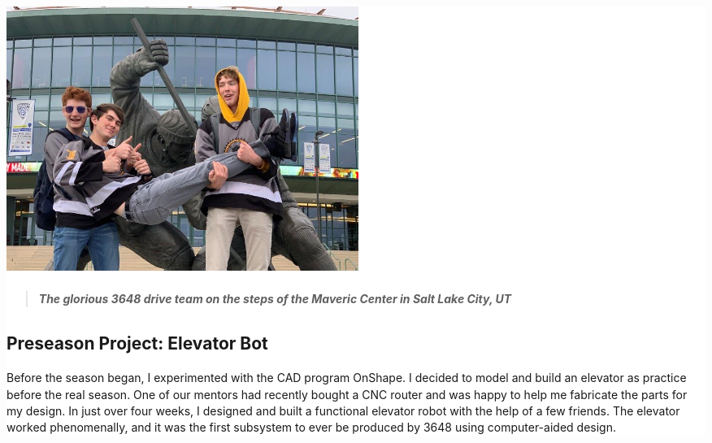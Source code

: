 <img alt="Picture of the 3648 drive team" src="./assets/drive_team_two.jpg" style="height:325px;"/>
</p>
  
> ##### The glorious 3648 drive team on the steps of the Maveric Center in Salt Lake City, UT

## Preseason Project: Elevator Bot
Before the season began, I experimented with the CAD program OnShape. I decided to model and build an elevator as practice before the real season. One of our mentors had recently bought a CNC router and was happy to help me fabricate the parts for my design. In just over four weeks, I designed and built a functional elevator robot with the help of a few friends. The elevator worked phenomenally, and it was the first subsystem to ever be produced by 3648 using computer-aided design.

<p float="left">